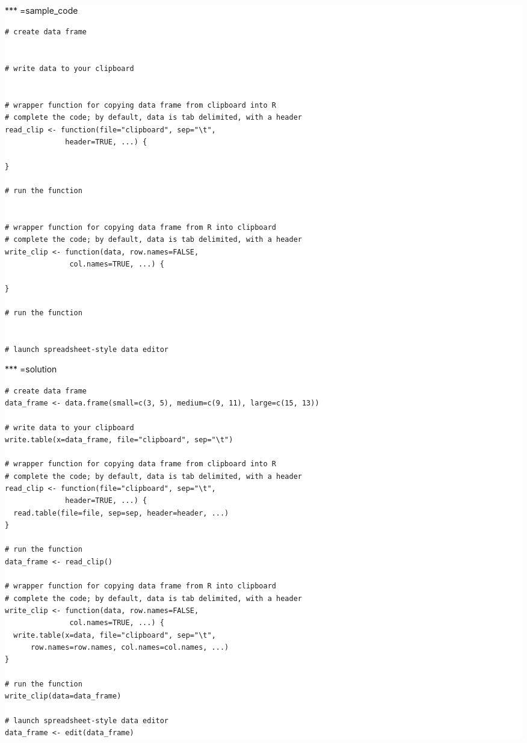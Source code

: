 *** =sample_code
```{r}
# create data frame


# write data to your clipboard


# wrapper function for copying data frame from clipboard into R
# complete the code; by default, data is tab delimited, with a header
read_clip <- function(file="clipboard", sep="\t",
              header=TRUE, ...) {
  
}

# run the function


# wrapper function for copying data frame from R into clipboard
# complete the code; by default, data is tab delimited, with a header
write_clip <- function(data, row.names=FALSE,
               col.names=TRUE, ...) {
  
}

# run the function


# launch spreadsheet-style data editor

```

*** =solution
```{r}
# create data frame
data_frame <- data.frame(small=c(3, 5), medium=c(9, 11), large=c(15, 13))

# write data to your clipboard
write.table(x=data_frame, file="clipboard", sep="\t")

# wrapper function for copying data frame from clipboard into R
# complete the code; by default, data is tab delimited, with a header
read_clip <- function(file="clipboard", sep="\t",
              header=TRUE, ...) {
  read.table(file=file, sep=sep, header=header, ...)
}

# run the function
data_frame <- read_clip()

# wrapper function for copying data frame from R into clipboard
# complete the code; by default, data is tab delimited, with a header
write_clip <- function(data, row.names=FALSE,
               col.names=TRUE, ...) {
  write.table(x=data, file="clipboard", sep="\t",
      row.names=row.names, col.names=col.names, ...)
}

# run the function
write_clip(data=data_frame)

# launch spreadsheet-style data editor
data_frame <- edit(data_frame)
```
